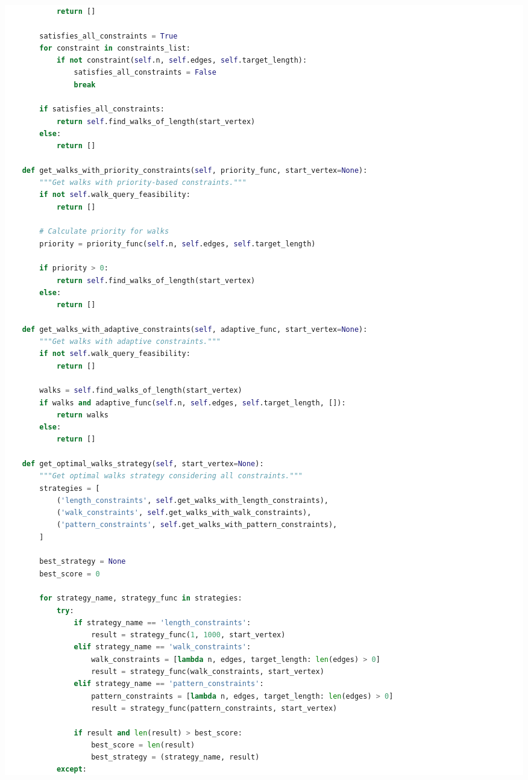 ```python
            return []
        
        satisfies_all_constraints = True
        for constraint in constraints_list:
            if not constraint(self.n, self.edges, self.target_length):
                satisfies_all_constraints = False
                break
        
        if satisfies_all_constraints:
            return self.find_walks_of_length(start_vertex)
        else:
            return []
    
    def get_walks_with_priority_constraints(self, priority_func, start_vertex=None):
        """Get walks with priority-based constraints."""
        if not self.walk_query_feasibility:
            return []
        
        # Calculate priority for walks
        priority = priority_func(self.n, self.edges, self.target_length)
        
        if priority > 0:
            return self.find_walks_of_length(start_vertex)
        else:
            return []
    
    def get_walks_with_adaptive_constraints(self, adaptive_func, start_vertex=None):
        """Get walks with adaptive constraints."""
        if not self.walk_query_feasibility:
            return []
        
        walks = self.find_walks_of_length(start_vertex)
        if walks and adaptive_func(self.n, self.edges, self.target_length, []):
            return walks
        else:
            return []
    
    def get_optimal_walks_strategy(self, start_vertex=None):
        """Get optimal walks strategy considering all constraints."""
        strategies = [
            ('length_constraints', self.get_walks_with_length_constraints),
            ('walk_constraints', self.get_walks_with_walk_constraints),
            ('pattern_constraints', self.get_walks_with_pattern_constraints),
        ]
        
        best_strategy = None
        best_score = 0
        
        for strategy_name, strategy_func in strategies:
            try:
                if strategy_name == 'length_constraints':
                    result = strategy_func(1, 1000, start_vertex)
                elif strategy_name == 'walk_constraints':
                    walk_constraints = [lambda n, edges, target_length: len(edges) > 0]
                    result = strategy_func(walk_constraints, start_vertex)
                elif strategy_name == 'pattern_constraints':
                    pattern_constraints = [lambda n, edges, target_length: len(edges) > 0]
                    result = strategy_func(pattern_constraints, start_vertex)
                
                if result and len(result) > best_score:
                    best_score = len(result)
                    best_strategy = (strategy_name, result)
            except:
```